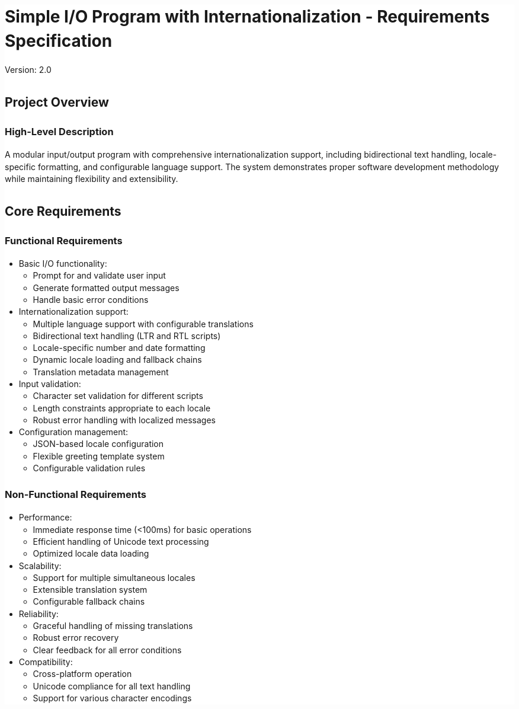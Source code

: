 # Simple I/O Program with Internationalization - Requirements Specification
Version: 2.0

## Project Overview
### High-Level Description
A modular input/output program with comprehensive internationalization support, including bidirectional text handling, locale-specific formatting, and configurable language support. The system demonstrates proper software development methodology while maintaining flexibility and extensibility.

## Core Requirements
### Functional Requirements
- Basic I/O functionality:
  * Prompt for and validate user input
  * Generate formatted output messages
  * Handle basic error conditions
- Internationalization support:
  * Multiple language support with configurable translations
  * Bidirectional text handling (LTR and RTL scripts)
  * Locale-specific number and date formatting
  * Dynamic locale loading and fallback chains
  * Translation metadata management
- Input validation:
  * Character set validation for different scripts
  * Length constraints appropriate to each locale
  * Robust error handling with localized messages
- Configuration management:
  * JSON-based locale configuration
  * Flexible greeting template system
  * Configurable validation rules

### Non-Functional Requirements
- Performance:
  * Immediate response time (<100ms) for basic operations
  * Efficient handling of Unicode text processing
  * Optimized locale data loading
- Scalability:
  * Support for multiple simultaneous locales
  * Extensible translation system
  * Configurable fallback chains
- Reliability:
  * Graceful handling of missing translations
  * Robust error recovery
  * Clear feedback for all error conditions
- Compatibility:
  * Cross-platform operation
  * Unicode compliance for all text handling
  * Support for various character encodings
